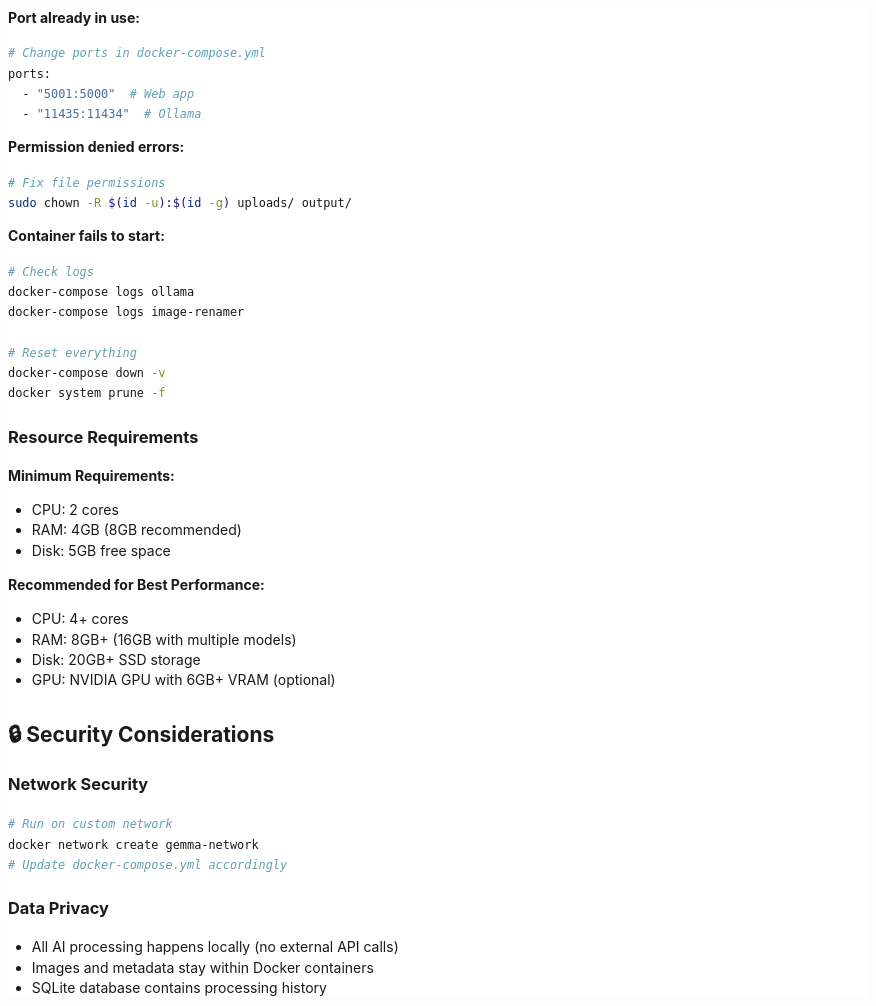 **Port already in use:**
```bash
# Change ports in docker-compose.yml
ports:
  - "5001:5000"  # Web app
  - "11435:11434"  # Ollama
```

**Permission denied errors:**
```bash
# Fix file permissions
sudo chown -R $(id -u):$(id -g) uploads/ output/
```

**Container fails to start:**
```bash
# Check logs
docker-compose logs ollama
docker-compose logs image-renamer

# Reset everything
docker-compose down -v
docker system prune -f
```

### Resource Requirements

**Minimum Requirements:**
- CPU: 2 cores
- RAM: 4GB (8GB recommended)
- Disk: 5GB free space

**Recommended for Best Performance:**
- CPU: 4+ cores
- RAM: 8GB+ (16GB with multiple models)
- Disk: 20GB+ SSD storage
- GPU: NVIDIA GPU with 6GB+ VRAM (optional)

## 🔒 Security Considerations

### Network Security

```bash
# Run on custom network
docker network create gemma-network
# Update docker-compose.yml accordingly
```

### Data Privacy

- All AI processing happens locally (no external API calls)
- Images and metadata stay within Docker containers
- SQLite database contains processing history
